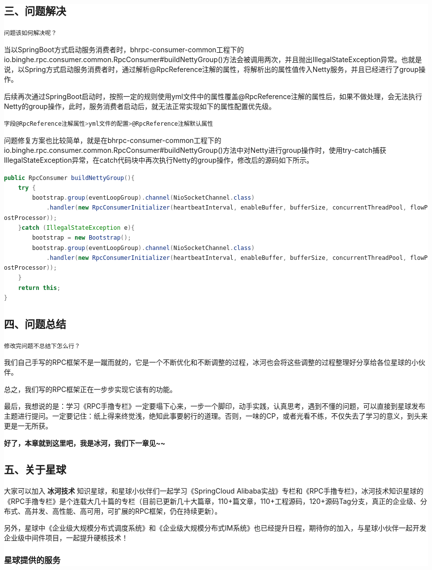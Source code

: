 ## 三、问题解决

`问题该如何解决呢？`

当以SpringBoot方式启动服务消费者时，bhrpc-consumer-common工程下的io.binghe.rpc.consumer.common.RpcConsumer#buildNettyGroup()方法会被调用两次，并且抛出IllegalStateException异常。也就是说，以Spring方式启动服务消费者时，通过解析@RpcReference注解的属性，将解析出的属性值传入Netty服务，并且已经进行了group操作。

后续再次通过SpringBoot启动时，按照一定的规则使用yml文件中的属性覆盖@RpcReference注解的属性后，如果不做处理，会无法执行Netty的group操作，此时，服务消费者启动后，就无法正常实现如下的属性配置优先级。

```bash
字段@RpcReference注解属性>yml文件的配置>@RpcReference注解默认属性
```

问题修复方案也比较简单，就是在bhrpc-consumer-common工程下的io.binghe.rpc.consumer.common.RpcConsumer#buildNettyGroup()方法中对Netty进行group操作时，使用try-catch捕获IllegalStateException异常，在catch代码块中再次执行Netty的group操作，修改后的源码如下所示。

```java
public RpcConsumer buildNettyGroup(){
    try {
        bootstrap.group(eventLoopGroup).channel(NioSocketChannel.class)
            .handler(new RpcConsumerInitializer(heartbeatInterval, enableBuffer, bufferSize, concurrentThreadPool, flowPostProcessor));
    }catch (IllegalStateException e){
        bootstrap = new Bootstrap();
        bootstrap.group(eventLoopGroup).channel(NioSocketChannel.class)
            .handler(new RpcConsumerInitializer(heartbeatInterval, enableBuffer, bufferSize, concurrentThreadPool, flowPostProcessor));
    }
    return this;
}
```

## 四、问题总结

`修改完问题不总结下怎么行？`

我们自己手写的RPC框架不是一蹴而就的，它是一个不断优化和不断调整的过程，冰河也会将这些调整的过程整理好分享给各位星球的小伙伴。

总之，我们写的RPC框架正在一步步实现它该有的功能。

最后，我想说的是：学习《RPC手撸专栏》一定要塌下心来，一步一个脚印，动手实践，认真思考，遇到不懂的问题，可以直接到星球发布主题进行提问。一定要记住：纸上得来终觉浅，绝知此事要躬行的道理。否则，一味的CP，或者光看不练，不仅失去了学习的意义，到头来更是一无所获。

**好了，本章就到这里吧，我是冰河，我们下一章见~~**


## 五、关于星球

大家可以加入 **冰河技术** 知识星球，和星球小伙伴们一起学习《SpringCloud Alibaba实战》专栏和《RPC手撸专栏》，冰河技术知识星球的《RPC手撸专栏》是个连载大几十篇的专栏（目前已更新几十大篇章，110+篇文章，110+工程源码，120+源码Tag分支，真正的企业级、分布式、高并发、高性能、高可用，可扩展的RPC框架，仍在持续更新）。

另外，星球中《企业级大规模分布式调度系统》和《企业级大规模分布式IM系统》也已经提升日程，期待你的加入，与星球小伙伴一起开发企业级中间件项目，一起提升硬核技术！

### 星球提供的服务
